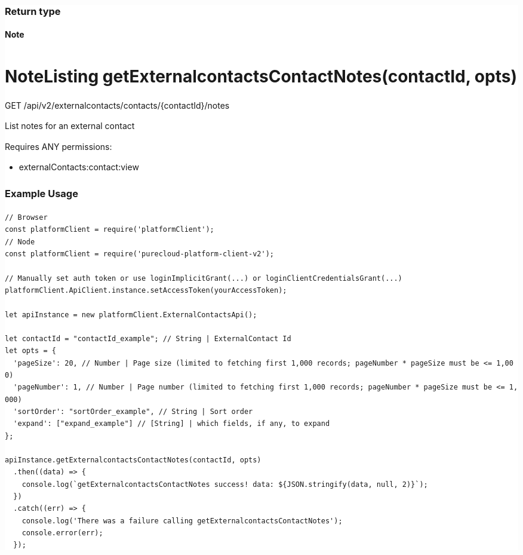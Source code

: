 ### Return type

**Note**

<a name="getExternalcontactsContactNotes"></a>

# NoteListing getExternalcontactsContactNotes(contactId, opts)



GET /api/v2/externalcontacts/contacts/{contactId}/notes

List notes for an external contact



Requires ANY permissions: 

* externalContacts:contact:view



### Example Usage

```{"language":"javascript"}
// Browser
const platformClient = require('platformClient');
// Node
const platformClient = require('purecloud-platform-client-v2');

// Manually set auth token or use loginImplicitGrant(...) or loginClientCredentialsGrant(...)
platformClient.ApiClient.instance.setAccessToken(yourAccessToken);

let apiInstance = new platformClient.ExternalContactsApi();

let contactId = "contactId_example"; // String | ExternalContact Id
let opts = { 
  'pageSize': 20, // Number | Page size (limited to fetching first 1,000 records; pageNumber * pageSize must be <= 1,000)
  'pageNumber': 1, // Number | Page number (limited to fetching first 1,000 records; pageNumber * pageSize must be <= 1,000)
  'sortOrder': "sortOrder_example", // String | Sort order
  'expand': ["expand_example"] // [String] | which fields, if any, to expand
};

apiInstance.getExternalcontactsContactNotes(contactId, opts)
  .then((data) => {
    console.log(`getExternalcontactsContactNotes success! data: ${JSON.stringify(data, null, 2)}`);
  })
  .catch((err) => {
    console.log('There was a failure calling getExternalcontactsContactNotes');
    console.error(err);
  });
```
